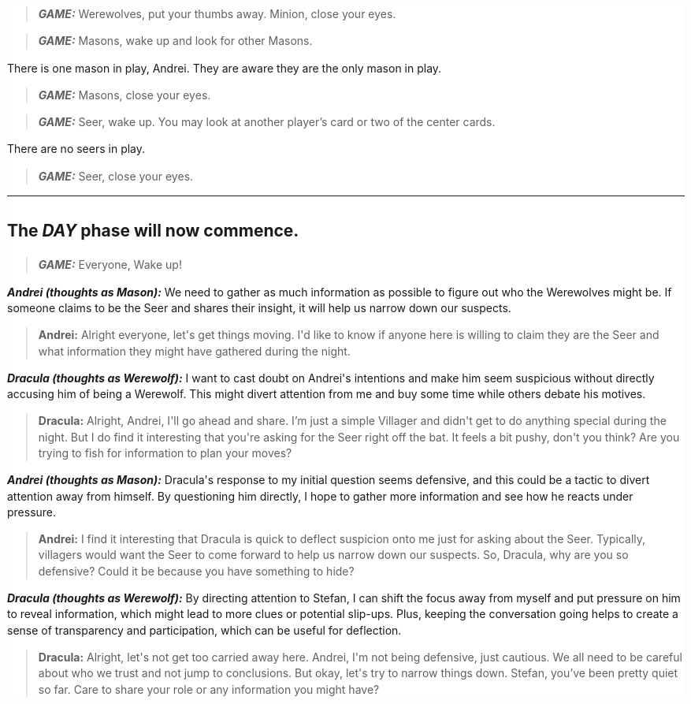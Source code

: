 
>***GAME:*** Werewolves, put your thumbs away. Minion, close your eyes.


>***GAME:*** Masons, wake up and look for other Masons.


There is one mason in play, Andrei. They are aware they are the only mason in play.


>***GAME:*** Masons, close your eyes.


>***GAME:*** Seer, wake up. You may look at another player’s card or two of the center cards.


There are no seers in play.


>***GAME:*** Seer, close your eyes.


---

## The ***DAY*** phase will now commence.


>***GAME:*** Everyone, Wake up!


***Andrei (thoughts as Mason):*** We need to gather as much information as possible to figure out who the Werewolves might be. If someone claims to be the Seer and shares their insight, it will help us narrow down our suspects.
> **Andrei:** Alright everyone, let's get things moving. I'd like to know if anyone here is willing to claim they are the Seer and what information they might have gathered during the night.


***Dracula (thoughts as Werewolf):*** I want to cast doubt on Andrei's intentions and make him seem suspicious without directly accusing him of being a Werewolf. This might divert attention from me and buy some time while others debate his motives.
> **Dracula:** Alright, Andrei, I'll go ahead and share. I’m just a simple Villager and didn't get to do anything special during the night. But I do find it interesting that you're asking for the Seer right off the bat. It feels a bit pushy, don't you think? Are you trying to fish for information to plan your moves?


***Andrei (thoughts as Mason):*** Dracula's response to my initial question seems defensive, and this could be a tactic to divert attention away from himself. By questioning him directly, I hope to gather more information and see how he reacts under pressure.
> **Andrei:** I find it interesting that Dracula is quick to deflect suspicion onto me just for asking about the Seer. Typically, villagers would want the Seer to come forward to help us narrow down our suspects. So, Dracula, why are you so defensive? Could it be because you have something to hide?


***Dracula (thoughts as Werewolf):*** By directing attention to Stefan, I can shift the focus away from myself and put pressure on him to reveal information, which might lead to more clues or potential slip-ups. Plus, keeping the conversation going helps to create a sense of transparency and participation, which can be useful for deflection.
> **Dracula:** Alright, let's not get too carried away here. Andrei, I'm not being defensive, just cautious. We all need to be careful about who we trust and not jump to conclusions. But okay, let's try to narrow things down. Stefan, you’ve been pretty quiet so far. Care to share your role or any information you might have?
